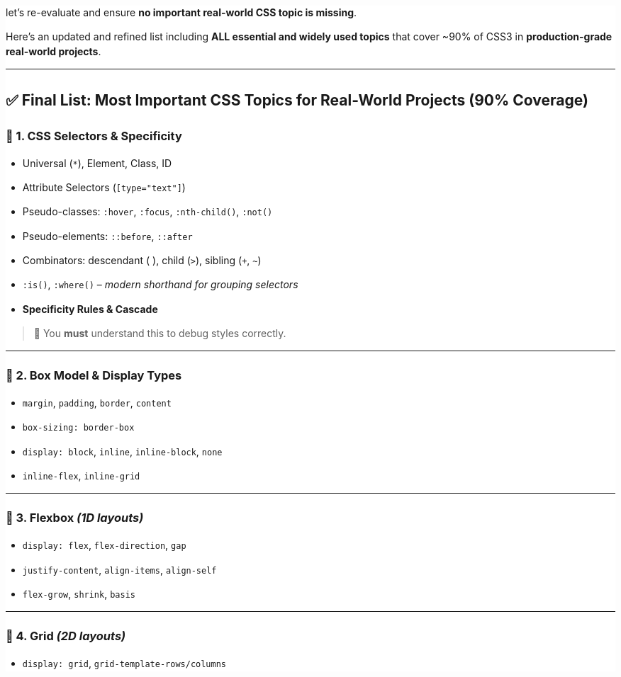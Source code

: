 

 let’s re-evaluate and ensure **no important real-world CSS topic is missing**.

Here’s an updated and refined list including **ALL essential and widely used topics** that cover ~90% of CSS3 in **production-grade real-world projects**.

---

## ✅ **Final List: Most Important CSS Topics for Real-World Projects (90% Coverage)**

### 🔹 1. **CSS Selectors & Specificity**

- Universal (`*`), Element, Class, ID
    
- Attribute Selectors (`[type="text"]`)
    
- Pseudo-classes: `:hover`, `:focus`, `:nth-child()`, `:not()`
    
- Pseudo-elements: `::before`, `::after`
    
- Combinators: descendant ( ), child (`>`), sibling (`+`, `~`)
    
- `:is()`, `:where()` – _modern shorthand for grouping selectors_
    
- **Specificity Rules & Cascade**
    

> 🧠 You **must** understand this to debug styles correctly.

---

### 🔹 2. **Box Model & Display Types**

- `margin`, `padding`, `border`, `content`
    
- `box-sizing: border-box`
    
- `display: block`, `inline`, `inline-block`, `none`
    
- `inline-flex`, `inline-grid`
    

---

### 🔹 3. **Flexbox** _(1D layouts)_

- `display: flex`, `flex-direction`, `gap`
    
- `justify-content`, `align-items`, `align-self`
    
- `flex-grow`, `shrink`, `basis`
    

---

### 🔹 4. **Grid** _(2D layouts)_

- `display: grid`, `grid-template-rows/columns`
    